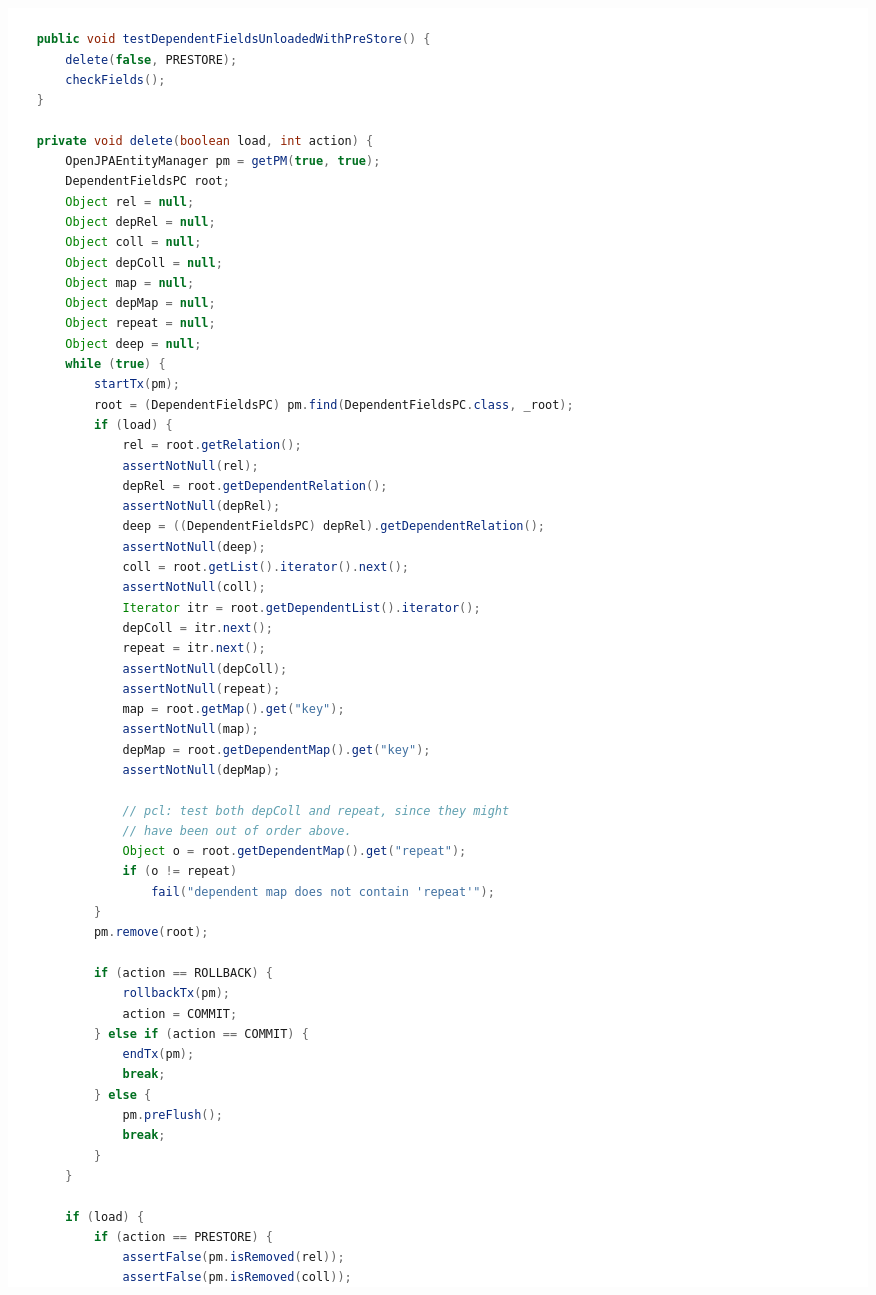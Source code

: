 ```java

    public void testDependentFieldsUnloadedWithPreStore() {
        delete(false, PRESTORE);
        checkFields();
    }

    private void delete(boolean load, int action) {
        OpenJPAEntityManager pm = getPM(true, true);
        DependentFieldsPC root;
        Object rel = null;
        Object depRel = null;
        Object coll = null;
        Object depColl = null;
        Object map = null;
        Object depMap = null;
        Object repeat = null;
        Object deep = null;
        while (true) {
            startTx(pm);
            root = (DependentFieldsPC) pm.find(DependentFieldsPC.class, _root);
            if (load) {
                rel = root.getRelation();
                assertNotNull(rel);
                depRel = root.getDependentRelation();
                assertNotNull(depRel);
                deep = ((DependentFieldsPC) depRel).getDependentRelation();
                assertNotNull(deep);
                coll = root.getList().iterator().next();
                assertNotNull(coll);
                Iterator itr = root.getDependentList().iterator();
                depColl = itr.next();
                repeat = itr.next();
                assertNotNull(depColl);
                assertNotNull(repeat);
                map = root.getMap().get("key");
                assertNotNull(map);
                depMap = root.getDependentMap().get("key");
                assertNotNull(depMap);

                // pcl: test both depColl and repeat, since they might
                // have been out of order above.
                Object o = root.getDependentMap().get("repeat");
                if (o != repeat)
                    fail("dependent map does not contain 'repeat'");
            }
            pm.remove(root);

            if (action == ROLLBACK) {
                rollbackTx(pm);
                action = COMMIT;
            } else if (action == COMMIT) {
                endTx(pm);
                break;
            } else {
                pm.preFlush();
                break;
            }
        }

        if (load) {
            if (action == PRESTORE) {
                assertFalse(pm.isRemoved(rel));
                assertFalse(pm.isRemoved(coll));
```